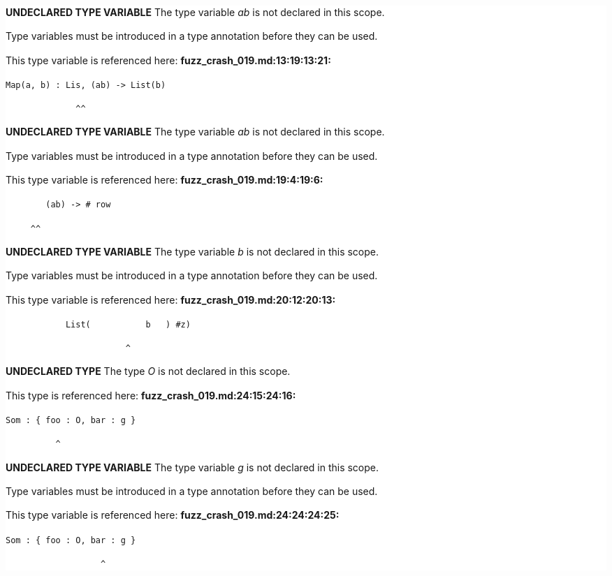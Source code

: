 
**UNDECLARED TYPE VARIABLE**
The type variable _ab_ is not declared in this scope.

Type variables must be introduced in a type annotation before they can be used.

This type variable is referenced here:
**fuzz_crash_019.md:13:19:13:21:**
```roc
Map(a, b) : Lis, (ab) -> List(b)
```
                  ^^


**UNDECLARED TYPE VARIABLE**
The type variable _ab_ is not declared in this scope.

Type variables must be introduced in a type annotation before they can be used.

This type variable is referenced here:
**fuzz_crash_019.md:19:4:19:6:**
```roc
		(ab) -> # row
```
		 ^^


**UNDECLARED TYPE VARIABLE**
The type variable _b_ is not declared in this scope.

Type variables must be introduced in a type annotation before they can be used.

This type variable is referenced here:
**fuzz_crash_019.md:20:12:20:13:**
```roc
			List(			b	) #z)
```
			     			^


**UNDECLARED TYPE**
The type _O_ is not declared in this scope.

This type is referenced here:
**fuzz_crash_019.md:24:15:24:16:**
```roc
Som : { foo : O, bar : g }
```
              ^


**UNDECLARED TYPE VARIABLE**
The type variable _g_ is not declared in this scope.

Type variables must be introduced in a type annotation before they can be used.

This type variable is referenced here:
**fuzz_crash_019.md:24:24:24:25:**
```roc
Som : { foo : O, bar : g }
```
                       ^
